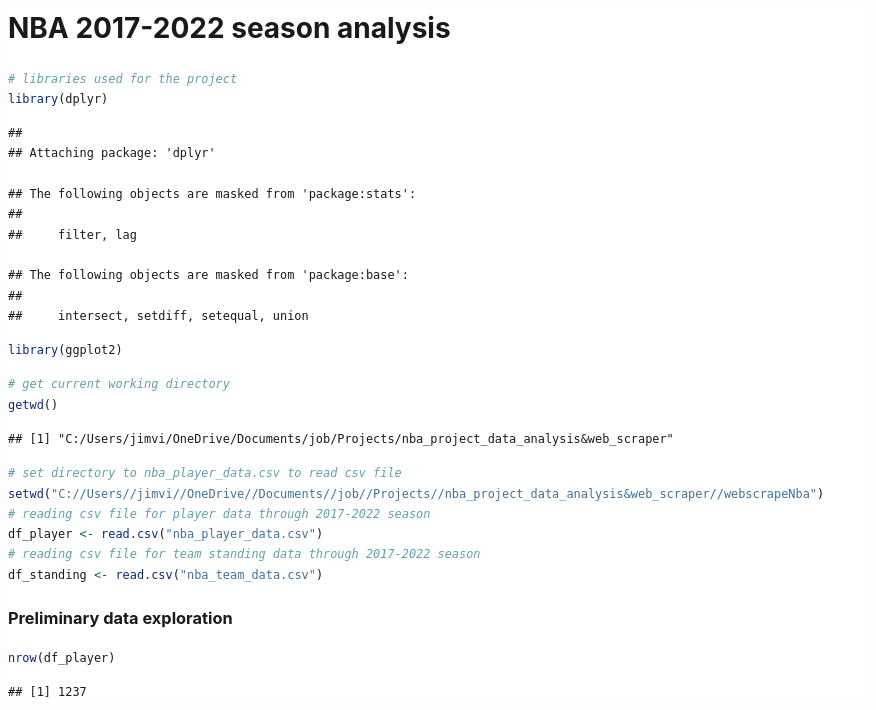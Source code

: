 NBA 2017-2022 season analysis
================

``` r
# libraries used for the project
library(dplyr)
```

    ## 
    ## Attaching package: 'dplyr'

    ## The following objects are masked from 'package:stats':
    ## 
    ##     filter, lag

    ## The following objects are masked from 'package:base':
    ## 
    ##     intersect, setdiff, setequal, union

``` r
library(ggplot2)
```

``` r
# get current working directory
getwd()
```

    ## [1] "C:/Users/jimvi/OneDrive/Documents/job/Projects/nba_project_data_analysis&web_scraper"

``` r
# set directory to nba_player_data.csv to read csv file
setwd("C://Users//jimvi//OneDrive//Documents//job//Projects//nba_project_data_analysis&web_scraper//webscrapeNba")
# reading csv file for player data through 2017-2022 season
df_player <- read.csv("nba_player_data.csv")
# reading csv file for team standing data through 2017-2022 season
df_standing <- read.csv("nba_team_data.csv")
```

<h3>
Preliminary data exploration
</h3>

``` r
nrow(df_player)
```

    ## [1] 1237

